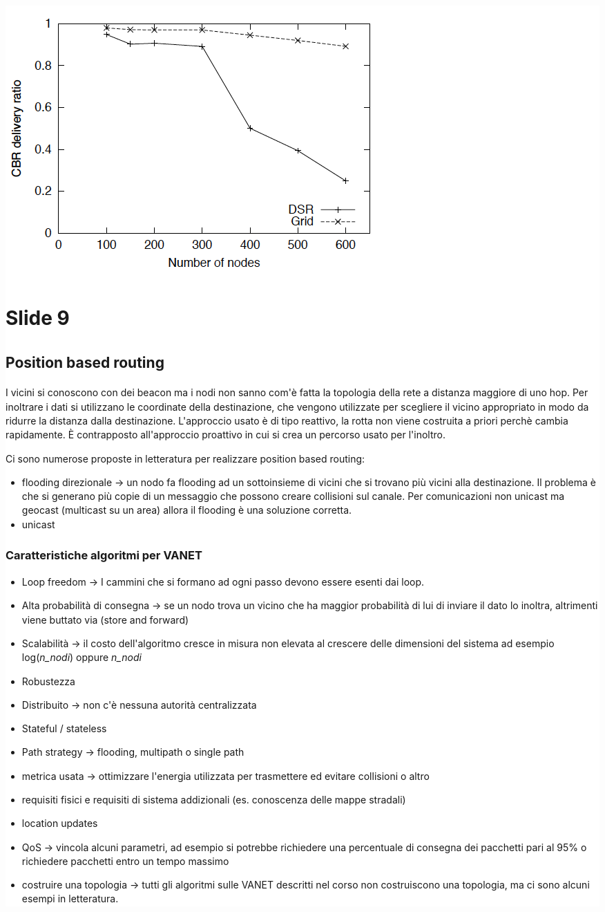 ![image-20200519122539429](image-20200519122539429.png)

# Slide 9

## Position based routing

I vicini si conoscono con dei beacon ma i nodi non sanno com'è fatta la topologia della rete a distanza maggiore di uno hop. Per inoltrare i dati si utilizzano le coordinate della destinazione, che vengono utilizzate per scegliere il vicino appropriato in modo da ridurre la distanza dalla destinazione. L'approccio usato è di tipo reattivo, la rotta non viene costruita a priori perchè cambia rapidamente. È contrapposto all'approccio proattivo in cui si crea un percorso usato per l'inoltro.

Ci sono numerose proposte in letteratura per realizzare position based routing:

- flooding direzionale &rarr; un nodo fa flooding ad un sottoinsieme di vicini che si trovano più vicini alla destinazione. Il problema è che si generano più copie di un messaggio che possono creare collisioni sul canale. Per comunicazioni non unicast ma geocast (multicast su un area) allora il flooding è una soluzione corretta. 
- unicast

### Caratteristiche algoritmi per VANET

- Loop freedom &rarr; I cammini che si formano ad ogni passo devono essere esenti dai loop.

- Alta probabilità di consegna &rarr; se un nodo trova un vicino che ha maggior probabilità di lui di inviare il dato lo inoltra, altrimenti viene buttato via (store and forward)
- Scalabilità &rarr; il costo dell'algoritmo cresce in misura non elevata al crescere delle dimensioni del sistema ad esempio log(*n_nodi*) oppure *n_nodi*
- Robustezza
- Distribuito &rarr; non c'è nessuna autorità centralizzata
- Stateful / stateless
- Path strategy &rarr; flooding, multipath o single path
- metrica usata &rarr; ottimizzare l'energia utilizzata per trasmettere ed evitare collisioni o altro
- requisiti fisici e requisiti di sistema addizionali (es. conoscenza delle mappe stradali)
- location updates
- QoS &rarr; vincola alcuni parametri, ad esempio si potrebbe richiedere una percentuale di consegna dei pacchetti pari al 95% o richiedere pacchetti entro un tempo massimo
- costruire una topologia &rarr; tutti gli algoritmi sulle VANET descritti nel corso non costruiscono una topologia, ma ci sono alcuni esempi in letteratura.
